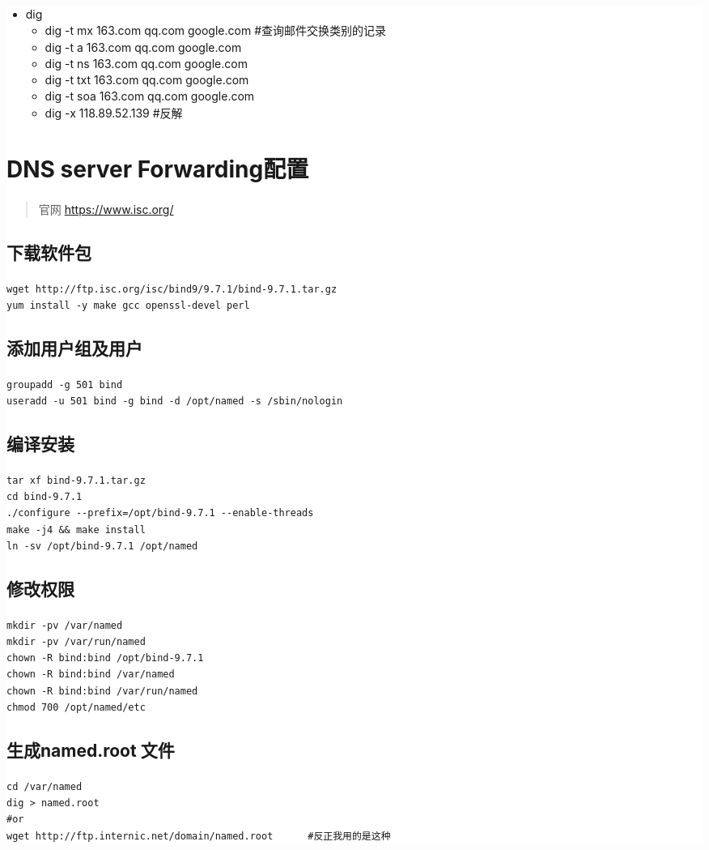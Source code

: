 - dig
  - dig -t mx 163.com qq.com google.com     #查询邮件交换类别的记录
  - dig -t a 163.com qq.com google.com 
  - dig -t ns 163.com qq.com google.com
  - dig -t txt 163.com qq.com google.com
  - dig -t soa 163.com qq.com google.com
  - dig -x 118.89.52.139                    #反解

DNS server Forwarding配置
===

> 官网 https://www.isc.org/

## 下载软件包
```shell
wget http://ftp.isc.org/isc/bind9/9.7.1/bind-9.7.1.tar.gz
yum install -y make gcc openssl-devel perl
```

## 添加用户组及用户
```shell
groupadd -g 501 bind
useradd -u 501 bind -g bind -d /opt/named -s /sbin/nologin
```

## 编译安装
```shell
tar xf bind-9.7.1.tar.gz
cd bind-9.7.1
./configure --prefix=/opt/bind-9.7.1 --enable-threads
make -j4 && make install
ln -sv /opt/bind-9.7.1 /opt/named
```

## 修改权限
```shell
mkdir -pv /var/named
mkdir -pv /var/run/named
chown -R bind:bind /opt/bind-9.7.1 
chown -R bind:bind /var/named
chown -R bind:bind /var/run/named
chmod 700 /opt/named/etc
```

## 生成named.root 文件
```shell
cd /var/named
dig > named.root 
#or 
wget http://ftp.internic.net/domain/named.root      #反正我用的是这种
```
